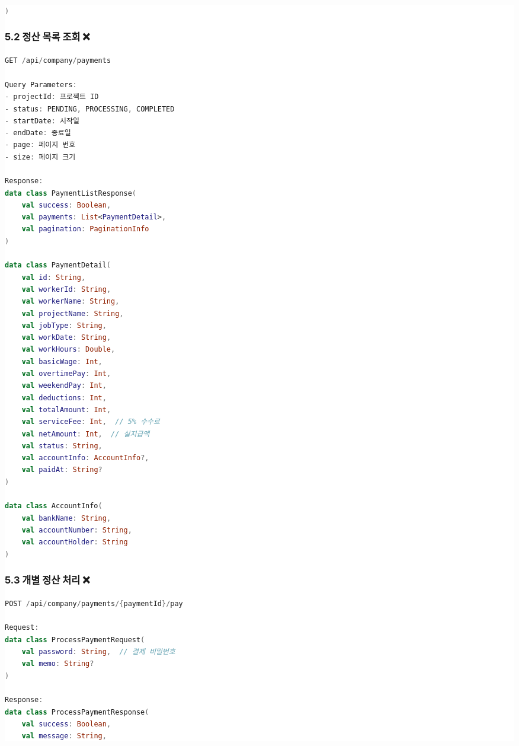 ```kotlin
)
```

### 5.2 정산 목록 조회 ❌
```kotlin
GET /api/company/payments

Query Parameters:
- projectId: 프로젝트 ID
- status: PENDING, PROCESSING, COMPLETED
- startDate: 시작일
- endDate: 종료일
- page: 페이지 번호
- size: 페이지 크기

Response:
data class PaymentListResponse(
    val success: Boolean,
    val payments: List<PaymentDetail>,
    val pagination: PaginationInfo
)

data class PaymentDetail(
    val id: String,
    val workerId: String,
    val workerName: String,
    val projectName: String,
    val jobType: String,
    val workDate: String,
    val workHours: Double,
    val basicWage: Int,
    val overtimePay: Int,
    val weekendPay: Int,
    val deductions: Int,
    val totalAmount: Int,
    val serviceFee: Int,  // 5% 수수료
    val netAmount: Int,  // 실지급액
    val status: String,
    val accountInfo: AccountInfo?,
    val paidAt: String?
)

data class AccountInfo(
    val bankName: String,
    val accountNumber: String,
    val accountHolder: String
)
```

### 5.3 개별 정산 처리 ❌
```kotlin
POST /api/company/payments/{paymentId}/pay

Request:
data class ProcessPaymentRequest(
    val password: String,  // 결제 비밀번호
    val memo: String?
)

Response:
data class ProcessPaymentResponse(
    val success: Boolean,
    val message: String,
```